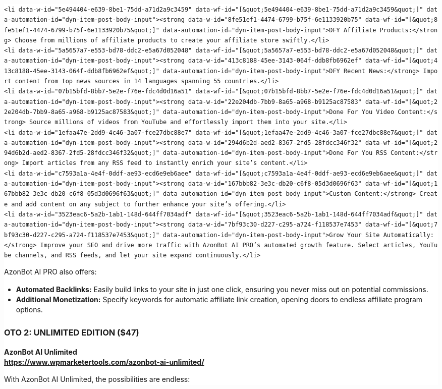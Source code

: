 	<li data-w-id="5e494404-e639-8be1-75dd-a71d2a9c3459" data-wf-id="[&quot;5e494404-e639-8be1-75dd-a71d2a9c3459&quot;]" data-automation-id="dyn-item-post-body-input"><strong data-w-id="8fe51ef1-4474-6799-b75f-6e1133920b75" data-wf-id="[&quot;8fe51ef1-4474-6799-b75f-6e1133920b75&quot;]" data-automation-id="dyn-item-post-body-input">DFY Affiliate Products:</strong> Choose from millions of affiliate products to create your affiliate store swiftly.</li>
	<li data-w-id="5a5657a7-e553-bd78-ddc2-e5a67d052048" data-wf-id="[&quot;5a5657a7-e553-bd78-ddc2-e5a67d052048&quot;]" data-automation-id="dyn-item-post-body-input"><strong data-w-id="413c8188-45ee-3143-064f-ddb8fb6962ef" data-wf-id="[&quot;413c8188-45ee-3143-064f-ddb8fb6962ef&quot;]" data-automation-id="dyn-item-post-body-input">DFY Recent News:</strong> Import content from top news sources in 14 languages spanning 55 countries.</li>
	<li data-w-id="07b15bfd-8bb7-5e2e-f76e-fdc4d0d16a51" data-wf-id="[&quot;07b15bfd-8bb7-5e2e-f76e-fdc4d0d16a51&quot;]" data-automation-id="dyn-item-post-body-input"><strong data-w-id="22e204db-7bb9-8a65-a968-b9125ac87583" data-wf-id="[&quot;22e204db-7bb9-8a65-a968-b9125ac87583&quot;]" data-automation-id="dyn-item-post-body-input">Done For You Video Content:</strong> Source millions of videos from YouTube and effortlessly import them into your site.</li>
	<li data-w-id="1efaa47e-2dd9-4c46-3a07-fce27dbc88e7" data-wf-id="[&quot;1efaa47e-2dd9-4c46-3a07-fce27dbc88e7&quot;]" data-automation-id="dyn-item-post-body-input"><strong data-w-id="294d6b2d-aed2-8367-2fd5-28fdcc346f32" data-wf-id="[&quot;294d6b2d-aed2-8367-2fd5-28fdcc346f32&quot;]" data-automation-id="dyn-item-post-body-input">Done For You RSS Content:</strong> Import articles from any RSS feed to instantly enrich your site’s content.</li>
	<li data-w-id="c7593a1a-4e4f-0ddf-ae93-ecd6e9eb6aee" data-wf-id="[&quot;c7593a1a-4e4f-0ddf-ae93-ecd6e9eb6aee&quot;]" data-automation-id="dyn-item-post-body-input"><strong data-w-id="167bbb82-3e3c-db20-c6f8-05d3d0696f63" data-wf-id="[&quot;167bbb82-3e3c-db20-c6f8-05d3d0696f63&quot;]" data-automation-id="dyn-item-post-body-input">Custom Content:</strong> Create and add content on any subject to further enhance your site’s offering.</li>
	<li data-w-id="3523eac6-5a2b-1ab1-148d-644ff7034adf" data-wf-id="[&quot;3523eac6-5a2b-1ab1-148d-644ff7034adf&quot;]" data-automation-id="dyn-item-post-body-input"><strong data-w-id="7bf93c30-d227-c295-a724-f118537e7453" data-wf-id="[&quot;7bf93c30-d227-c295-a724-f118537e7453&quot;]" data-automation-id="dyn-item-post-body-input">Grow Your Site Automatically:</strong> Improve your SEO and drive more traffic with AzonBot AI PRO’s automated growth feature. Select articles, YouTube channels, and RSS feeds, and let your site expand continuously.</li>
</ul>
<p data-w-id="e8ff457b-d4d0-13aa-d805-3dd539b6ce0a" data-wf-id="[&quot;e8ff457b-d4d0-13aa-d805-3dd539b6ce0a&quot;]" data-automation-id="dyn-item-post-body-input">AzonBot AI PRO also offers:</p>
<ul role="list" data-w-id="302d4065-e649-c8b8-0a7b-d548615b0daf" data-wf-id="[&quot;302d4065-e649-c8b8-0a7b-d548615b0daf&quot;]" data-automation-id="dyn-item-post-body-input">
	<li data-w-id="ae1da606-eea4-54fc-50cb-8b540651d7da" data-wf-id="[&quot;ae1da606-eea4-54fc-50cb-8b540651d7da&quot;]" data-automation-id="dyn-item-post-body-input"><strong data-w-id="da8acc51-7327-780b-58f2-eb0d237e66dd" data-wf-id="[&quot;da8acc51-7327-780b-58f2-eb0d237e66dd&quot;]" data-automation-id="dyn-item-post-body-input">Automated Backlinks:</strong> Easily build links to your site in just one click, ensuring you never miss out on potential commissions.</li>
	<li data-w-id="1b1cba90-3f1d-135e-99fb-872ccea0bba1" data-wf-id="[&quot;1b1cba90-3f1d-135e-99fb-872ccea0bba1&quot;]" data-automation-id="dyn-item-post-body-input"><strong data-w-id="da4f90d5-e7f4-2ad0-580b-4f95bbdba9e8" data-wf-id="[&quot;da4f90d5-e7f4-2ad0-580b-4f95bbdba9e8&quot;]" data-automation-id="dyn-item-post-body-input">Additional Monetization:</strong> Specify keywords for automatic affiliate link creation, opening doors to endless affiliate program options.</li>
</ul>
<h3 data-w-id="71a8a4e3-42c5-1991-5c5c-97cdc0f118cd" data-wf-id="[&quot;71a8a4e3-42c5-1991-5c5c-97cdc0f118cd&quot;]" data-automation-id="dyn-item-post-body-input"><strong data-w-id="5dca1f46-ca63-c3e2-ac21-fe4bc0c0a2ed" data-wf-id="[&quot;5dca1f46-ca63-c3e2-ac21-fe4bc0c0a2ed&quot;]" data-automation-id="dyn-item-post-body-input">OTO 2: UNLIMITED EDITION ($47)</strong></h3>
<p data-w-id="e181293d-47ee-c176-cf7f-87301552e479" data-wf-id="[&quot;e181293d-47ee-c176-cf7f-87301552e479&quot;]" data-automation-id="dyn-item-post-body-input"><strong data-w-id="b0a7d0e1-0fb7-34dd-2de5-35fb60d409e0" data-wf-id="[&quot;b0a7d0e1-0fb7-34dd-2de5-35fb60d409e0&quot;]" data-automation-id="dyn-item-post-body-input"> AzonBot AI Unlimited</strong><br data-w-id="LineBreak" data-wf-id="[&quot;LineBreak&quot;]" data-automation-id="dyn-item-post-body-input" />
<a href="https://warriorplus.com/o2/a/wgvkl9w/0/g" target="_blank" rel="noopener" data-w-id="74bbcb2b-0a05-9097-bfc6-fa74e9cf3abc" data-wf-id="[&quot;74bbcb2b-0a05-9097-bfc6-fa74e9cf3abc&quot;]" data-automation-id="dyn-item-post-body-input"><strong data-w-id="b33e6895-edc4-d8a9-51b7-c5075f5b61a1" data-wf-id="[&quot;b33e6895-edc4-d8a9-51b7-c5075f5b61a1&quot;]" data-automation-id="dyn-item-post-body-input">https://www.wpmarketertools.com/azonbot-ai-unlimited/</strong></a></p>
<p data-w-id="129d91aa-babe-8d10-a9c0-c6a4a608f755" data-wf-id="[&quot;129d91aa-babe-8d10-a9c0-c6a4a608f755&quot;]" data-automation-id="dyn-item-post-body-input">With AzonBot AI Unlimited, the possibilities are endless:</p>
